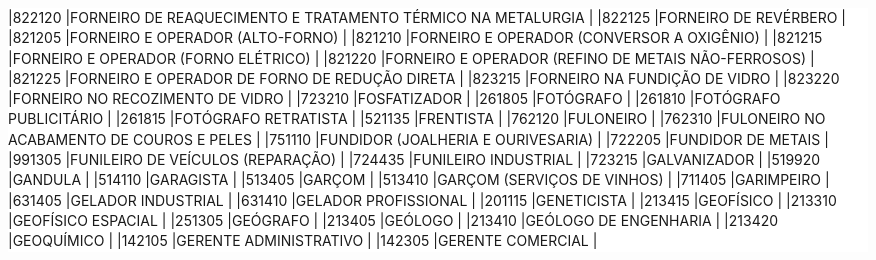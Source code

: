 |822120 |FORNEIRO DE REAQUECIMENTO E TRATAMENTO TÉRMICO NA METALURGIA |
|822125 |FORNEIRO DE REVÉRBERO |
|821205 |FORNEIRO E OPERADOR (ALTO-FORNO) |
|821210 |FORNEIRO E OPERADOR (CONVERSOR A OXIGÊNIO) |
|821215 |FORNEIRO E OPERADOR (FORNO ELÉTRICO) |
|821220 |FORNEIRO E OPERADOR (REFINO DE METAIS NÃO-FERROSOS) |
|821225 |FORNEIRO E OPERADOR DE FORNO DE REDUÇÃO DIRETA |
|823215 |FORNEIRO NA FUNDIÇÃO DE VIDRO |
|823220 |FORNEIRO NO RECOZIMENTO DE VIDRO |
|723210 |FOSFATIZADOR |
|261805 |FOTÓGRAFO |
|261810 |FOTÓGRAFO PUBLICITÁRIO |
|261815 |FOTÓGRAFO RETRATISTA |
|521135 |FRENTISTA |
|762120 |FULONEIRO |
|762310 |FULONEIRO NO ACABAMENTO DE COUROS E PELES |
|751110 |FUNDIDOR (JOALHERIA E OURIVESARIA) |
|722205 |FUNDIDOR DE METAIS |
|991305 |FUNILEIRO DE VEÍCULOS (REPARAÇÃO) |
|724435 |FUNILEIRO INDUSTRIAL |
|723215 |GALVANIZADOR |
|519920 |GANDULA |
|514110 |GARAGISTA |
|513405 |GARÇOM |
|513410 |GARÇOM (SERVIÇOS DE VINHOS) |
|711405 |GARIMPEIRO |
|631405 |GELADOR INDUSTRIAL |
|631410 |GELADOR PROFISSIONAL |
|201115 |GENETICISTA |
|213415 |GEOFÍSICO |
|213310 |GEOFÍSICO ESPACIAL |
|251305 |GEÓGRAFO |
|213405 |GEÓLOGO |
|213410 |GEÓLOGO DE ENGENHARIA |
|213420 |GEOQUÍMICO |
|142105 |GERENTE ADMINISTRATIVO |
|142305 |GERENTE COMERCIAL |